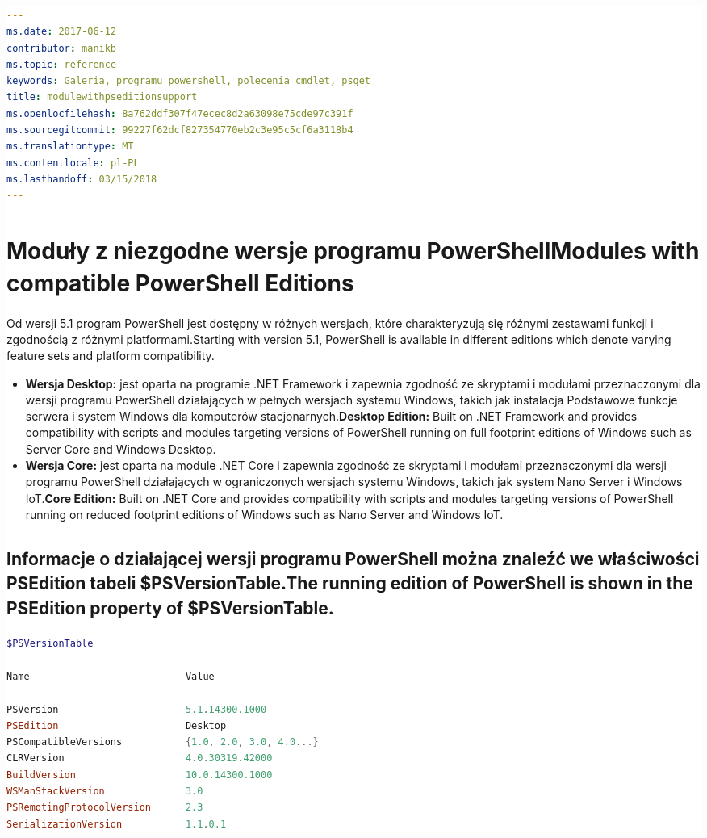 ```yaml
---
ms.date: 2017-06-12
contributor: manikb
ms.topic: reference
keywords: Galeria, programu powershell, polecenia cmdlet, psget
title: modulewithpseditionsupport
ms.openlocfilehash: 8a762ddf307f47ecec8d2a63098e75cde97c391f
ms.sourcegitcommit: 99227f62dcf827354770eb2c3e95c5cf6a3118b4
ms.translationtype: MT
ms.contentlocale: pl-PL
ms.lasthandoff: 03/15/2018
---
```

# <a name="modules-with-compatible-powershell-editions"></a><span data-ttu-id="f0cf0-103">Moduły z niezgodne wersje programu PowerShell</span><span class="sxs-lookup"><span data-stu-id="f0cf0-103">Modules with compatible PowerShell Editions</span></span>
<span data-ttu-id="f0cf0-104">Od wersji 5.1 program PowerShell jest dostępny w różnych wersjach, które charakteryzują się różnymi zestawami funkcji i zgodnością z różnymi platformami.</span><span class="sxs-lookup"><span data-stu-id="f0cf0-104">Starting with version 5.1, PowerShell is available in different editions which denote varying feature sets and platform compatibility.</span></span>

- <span data-ttu-id="f0cf0-105">**Wersja Desktop:** jest oparta na programie .NET Framework i zapewnia zgodność ze skryptami i modułami przeznaczonymi dla wersji programu PowerShell działających w pełnych wersjach systemu Windows, takich jak instalacja Podstawowe funkcje serwera i system Windows dla komputerów stacjonarnych.</span><span class="sxs-lookup"><span data-stu-id="f0cf0-105">**Desktop Edition:** Built on .NET Framework and provides compatibility with scripts and modules targeting versions of PowerShell running on full footprint editions of Windows such as Server Core and Windows Desktop.</span></span>
- <span data-ttu-id="f0cf0-106">**Wersja Core:** jest oparta na module .NET Core i zapewnia zgodność ze skryptami i modułami przeznaczonymi dla wersji programu PowerShell działających w ograniczonych wersjach systemu Windows, takich jak system Nano Server i Windows IoT.</span><span class="sxs-lookup"><span data-stu-id="f0cf0-106">**Core Edition:** Built on .NET Core and provides compatibility with scripts and modules targeting versions of PowerShell running on reduced footprint editions of Windows such as Nano Server and Windows IoT.</span></span>

## <a name="the-running-edition-of-powershell-is-shown-in-the-psedition-property-of-psversiontable"></a><span data-ttu-id="f0cf0-107">Informacje o działającej wersji programu PowerShell można znaleźć we właściwości PSEdition tabeli $PSVersionTable.</span><span class="sxs-lookup"><span data-stu-id="f0cf0-107">The running edition of PowerShell is shown in the PSEdition property of $PSVersionTable.</span></span>
```powershell
$PSVersionTable

Name                           Value
----                           -----
PSVersion                      5.1.14300.1000
PSEdition                      Desktop
PSCompatibleVersions           {1.0, 2.0, 3.0, 4.0...}
CLRVersion                     4.0.30319.42000
BuildVersion                   10.0.14300.1000
WSManStackVersion              3.0
PSRemotingProtocolVersion      2.3
SerializationVersion           1.1.0.1
```
